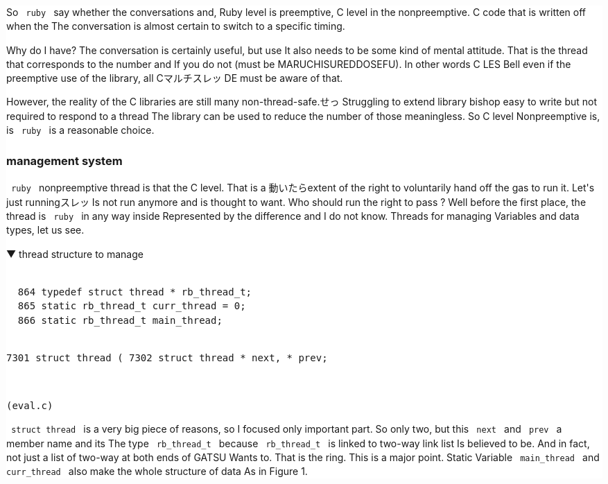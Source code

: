 <p> 
So <code> ruby </code> say whether the conversations and, Ruby level is preemptive, 
C level in the nonpreemptive. C code that is written off when the 
The conversation is almost certain to switch to a specific timing. 
</p> 

<p> 
Why do I have? The conversation is certainly useful, but use 
It also needs to be some kind of mental attitude. That is the thread that corresponds to the number and 
If you do not (must be MARUCHISUREDDOSEFU). In other words C LES 
Bell even if the preemptive use of the library, all Cマルチスレッ 
DE must be aware of that. 
</p> 

<p> 
However, the reality of the C libraries are still many non-thread-safe.せっ 
Struggling to extend library bishop easy to write but not required to respond to a thread 
The library can be used to reduce the number of those meaningless. So C level 
Nonpreemptive is, is <code> ruby </code> is a reasonable choice. 
</p> 



<h3> management system </h3> 

<p> 
<code> ruby </code> nonpreemptive thread is that the C level. That is a 
動いたらextent of the right to voluntarily hand off the gas to run it. Let's just runningスレッ 
Is not run anymore and is thought to want. Who should run the right to pass 
? Well before the first place, the thread is <code> ruby </code> in any way inside 
Represented by the difference and I do not know. Threads for managing 
Variables and data types, let us see. 
</p> 

<p class="caption"> ▼ thread structure to manage </p> 
<pre class="longlist"> 
  864 typedef struct thread * rb_thread_t; 
  865 static rb_thread_t curr_thread = 0; 
  866 static rb_thread_t main_thread; 

7301 struct thread ( 
7302 struct thread * next, * prev; 

(eval.c) 
</pre> 


<p> 
<code> struct thread </code> is a very big piece of reasons, so I focused only important part. 
So only two, but this <code> next </code> and <code> prev </code> a member name and its 
The type <code> rb_thread_t </code> because <code> rb_thread_t </code> is linked to two-way link list 
Is believed to be. And in fact, not just a list of two-way at both ends of GATSU 
Wants to. That is the ring. This is a major point. Static 
Variable <code> main_thread </code> and <code> curr_thread </code> also make the whole structure of data 
As in Figure 1. 
</p> 
